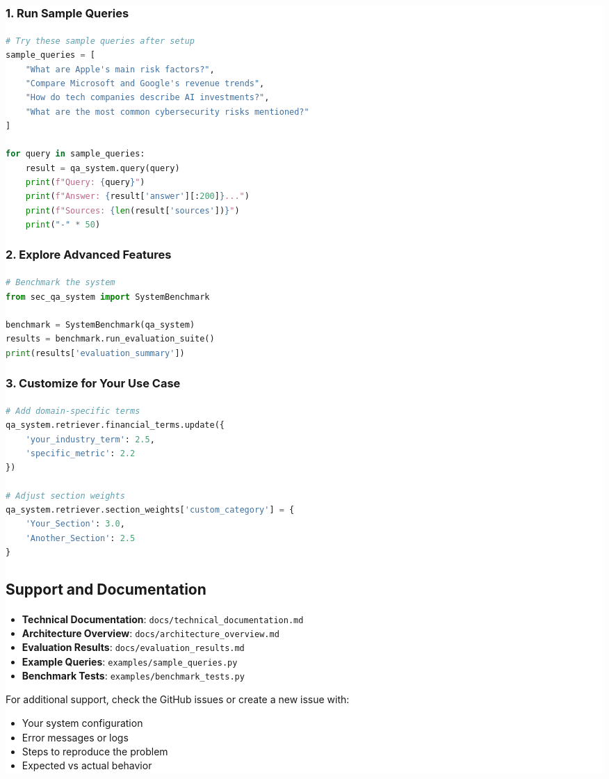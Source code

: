 ### 1. Run Sample Queries
```python
# Try these sample queries after setup
sample_queries = [
    "What are Apple's main risk factors?",
    "Compare Microsoft and Google's revenue trends",
    "How do tech companies describe AI investments?",
    "What are the most common cybersecurity risks mentioned?"
]

for query in sample_queries:
    result = qa_system.query(query)
    print(f"Query: {query}")
    print(f"Answer: {result['answer'][:200]}...")
    print(f"Sources: {len(result['sources'])}")
    print("-" * 50)
```

### 2. Explore Advanced Features
```python
# Benchmark the system
from sec_qa_system import SystemBenchmark

benchmark = SystemBenchmark(qa_system)
results = benchmark.run_evaluation_suite()
print(results['evaluation_summary'])
```

### 3. Customize for Your Use Case
```python
# Add domain-specific terms
qa_system.retriever.financial_terms.update({
    'your_industry_term': 2.5,
    'specific_metric': 2.2
})

# Adjust section weights
qa_system.retriever.section_weights['custom_category'] = {
    'Your_Section': 3.0,
    'Another_Section': 2.5
}
```

## Support and Documentation

- **Technical Documentation**: `docs/technical_documentation.md`
- **Architecture Overview**: `docs/architecture_overview.md`
- **Evaluation Results**: `docs/evaluation_results.md`
- **Example Queries**: `examples/sample_queries.py`
- **Benchmark Tests**: `examples/benchmark_tests.py`

For additional support, check the GitHub issues or create a new issue with:
- Your system configuration
- Error messages or logs
- Steps to reproduce the problem
- Expected vs actual behavior
